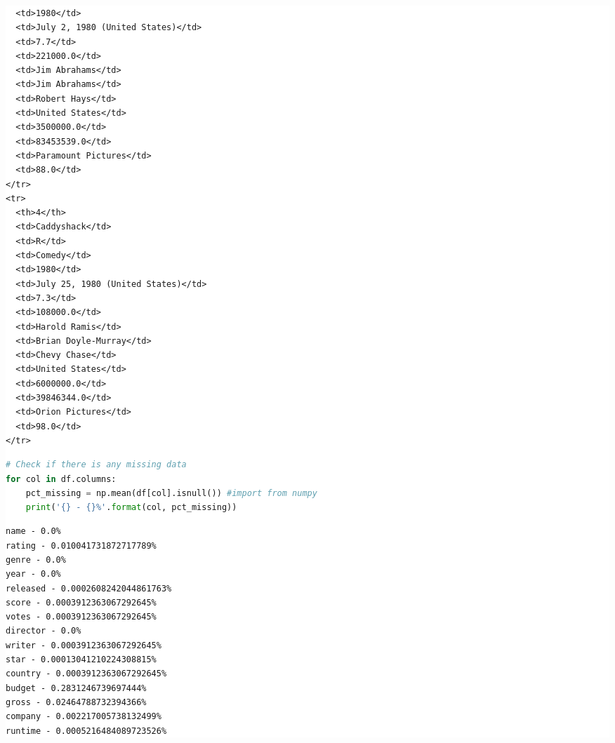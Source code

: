       <td>1980</td>
      <td>July 2, 1980 (United States)</td>
      <td>7.7</td>
      <td>221000.0</td>
      <td>Jim Abrahams</td>
      <td>Jim Abrahams</td>
      <td>Robert Hays</td>
      <td>United States</td>
      <td>3500000.0</td>
      <td>83453539.0</td>
      <td>Paramount Pictures</td>
      <td>88.0</td>
    </tr>
    <tr>
      <th>4</th>
      <td>Caddyshack</td>
      <td>R</td>
      <td>Comedy</td>
      <td>1980</td>
      <td>July 25, 1980 (United States)</td>
      <td>7.3</td>
      <td>108000.0</td>
      <td>Harold Ramis</td>
      <td>Brian Doyle-Murray</td>
      <td>Chevy Chase</td>
      <td>United States</td>
      <td>6000000.0</td>
      <td>39846344.0</td>
      <td>Orion Pictures</td>
      <td>98.0</td>
    </tr>
  </tbody>
</table>
</div>




```python
# Check if there is any missing data 
for col in df.columns:
    pct_missing = np.mean(df[col].isnull()) #import from numpy
    print('{} - {}%'.format(col, pct_missing))
```

    name - 0.0%
    rating - 0.010041731872717789%
    genre - 0.0%
    year - 0.0%
    released - 0.0002608242044861763%
    score - 0.0003912363067292645%
    votes - 0.0003912363067292645%
    director - 0.0%
    writer - 0.0003912363067292645%
    star - 0.00013041210224308815%
    country - 0.0003912363067292645%
    budget - 0.2831246739697444%
    gross - 0.02464788732394366%
    company - 0.002217005738132499%
    runtime - 0.0005216484089723526%
